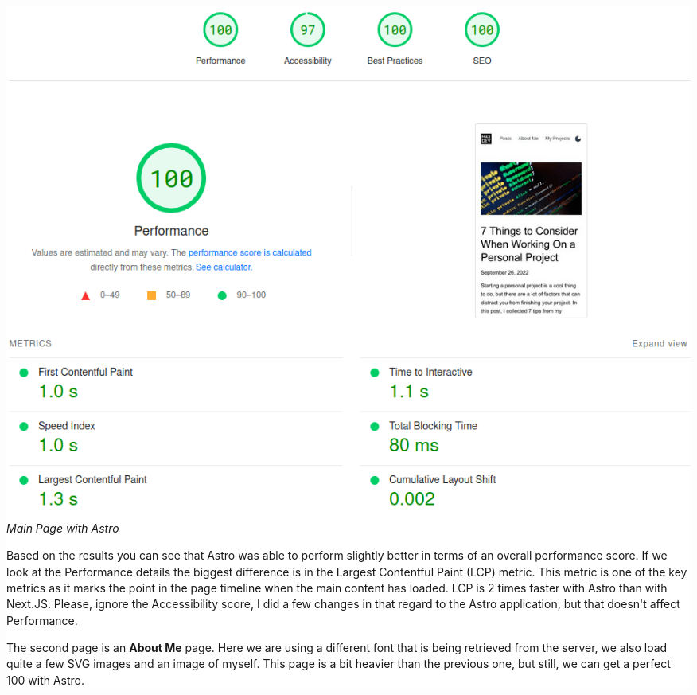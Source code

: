 ![Main Page with Astro](../../assets/migrating-next-to-astro/main_astro.webp)
_Main Page with Astro_

Based on the results you can see that Astro was able to perform slightly better in terms of an overall performance score. If we look at the Performance details the biggest difference is in the Largest Contentful Paint (LCP) metric. This metric is one of the key metrics as it marks the point in the page timeline when the main content has loaded. LCP is 2 times faster with Astro than with Next.JS. Please, ignore the Accessibility score, I did a few changes in that regard to the Astro application, but that doesn't affect Performance.

The second page is an **About Me** page. Here we are using a different font that is being retrieved from the server, we also load quite a few SVG images and an image of myself. This page is a bit heavier than the previous one, but still, we can get a perfect 100 with Astro.
